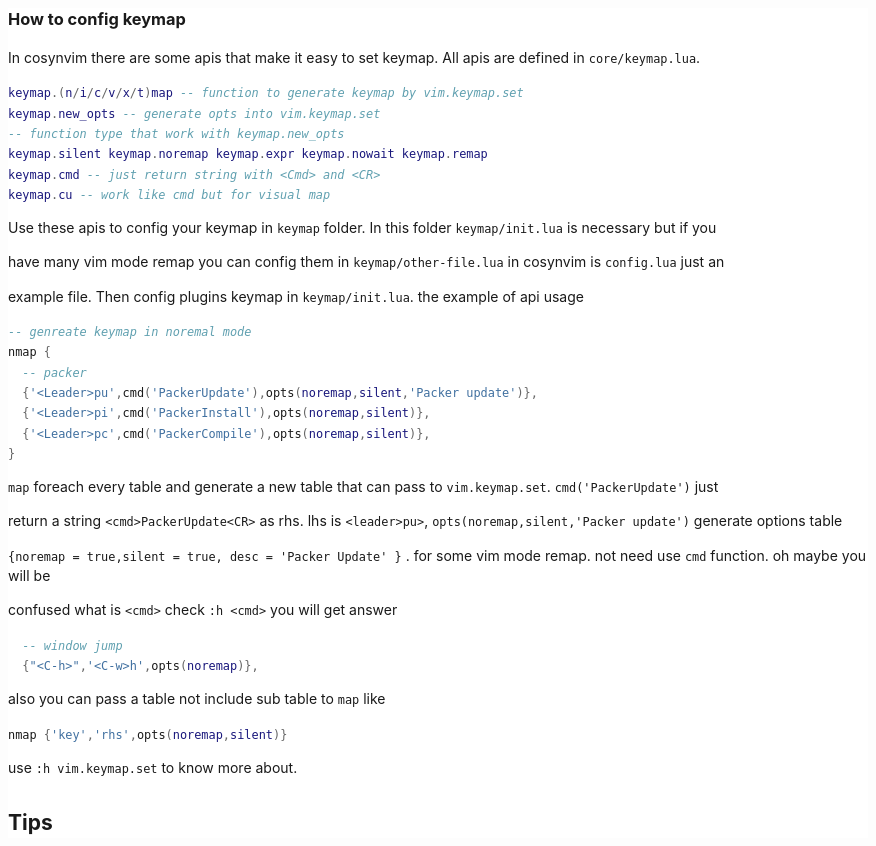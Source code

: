 ### How to config keymap

In cosynvim there are some apis that make it easy to set keymap. All apis are defined in `core/keymap.lua`.

```lua
keymap.(n/i/c/v/x/t)map -- function to generate keymap by vim.keymap.set
keymap.new_opts -- generate opts into vim.keymap.set
-- function type that work with keymap.new_opts
keymap.silent keymap.noremap keymap.expr keymap.nowait keymap.remap
keymap.cmd -- just return string with <Cmd> and <CR>
keymap.cu -- work like cmd but for visual map
```

Use these apis to config your keymap in `keymap` folder. In this folder `keymap/init.lua` is necessary but if you

have many vim mode remap you can config them in `keymap/other-file.lua` in cosynvim is `config.lua` just an

example file. Then config plugins keymap in `keymap/init.lua`. the example of api usage

```lua
-- genreate keymap in noremal mode
nmap {
  -- packer
  {'<Leader>pu',cmd('PackerUpdate'),opts(noremap,silent,'Packer update')},
  {'<Leader>pi',cmd('PackerInstall'),opts(noremap,silent)},
  {'<Leader>pc',cmd('PackerCompile'),opts(noremap,silent)},
}
```

`map` foreach every table and generate a new table that can pass to `vim.keymap.set`. `cmd('PackerUpdate')` just

return a string `<cmd>PackerUpdate<CR>` as rhs. lhs is `<leader>pu>`, `opts(noremap,silent,'Packer update')` generate options table

`{noremap = true,silent = true, desc = 'Packer Update' }` . for some vim mode remap. not need use `cmd` function. oh maybe you will be

confused what is `<cmd>` check `:h <cmd>` you will get answer

```lua
  -- window jump
  {"<C-h>",'<C-w>h',opts(noremap)},
```

also you can pass a table not include sub table to `map` like

```lua
nmap {'key','rhs',opts(noremap,silent)}
```

use `:h vim.keymap.set` to know more about.

## Tips
